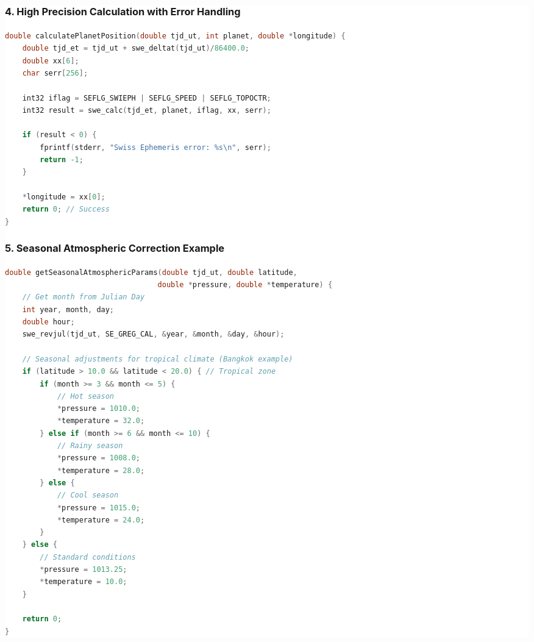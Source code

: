```c
```

### 4. High Precision Calculation with Error Handling

```c
double calculatePlanetPosition(double tjd_ut, int planet, double *longitude) {
    double tjd_et = tjd_ut + swe_deltat(tjd_ut)/86400.0;
    double xx[6];
    char serr[256];

    int32 iflag = SEFLG_SWIEPH | SEFLG_SPEED | SEFLG_TOPOCTR;
    int32 result = swe_calc(tjd_et, planet, iflag, xx, serr);

    if (result < 0) {
        fprintf(stderr, "Swiss Ephemeris error: %s\n", serr);
        return -1;
    }

    *longitude = xx[0];
    return 0; // Success
}
```

### 5. Seasonal Atmospheric Correction Example

```c
double getSeasonalAtmosphericParams(double tjd_ut, double latitude,
                                   double *pressure, double *temperature) {
    // Get month from Julian Day
    int year, month, day;
    double hour;
    swe_revjul(tjd_ut, SE_GREG_CAL, &year, &month, &day, &hour);

    // Seasonal adjustments for tropical climate (Bangkok example)
    if (latitude > 10.0 && latitude < 20.0) { // Tropical zone
        if (month >= 3 && month <= 5) {
            // Hot season
            *pressure = 1010.0;
            *temperature = 32.0;
        } else if (month >= 6 && month <= 10) {
            // Rainy season
            *pressure = 1008.0;
            *temperature = 28.0;
        } else {
            // Cool season
            *pressure = 1015.0;
            *temperature = 24.0;
        }
    } else {
        // Standard conditions
        *pressure = 1013.25;
        *temperature = 10.0;
    }

    return 0;
}
```
